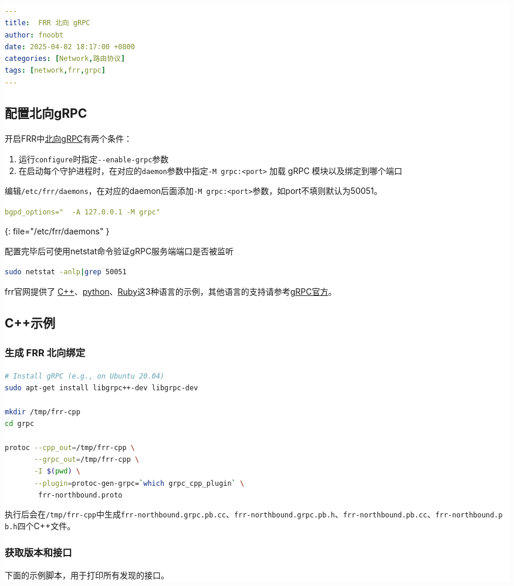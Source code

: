 ```yaml
---
title:  FRR 北向 gRPC
author: fnoobt
date: 2025-04-02 18:17:00 +0800
categories: [Network,路由协议]
tags: [network,frr,grpc]
---
```


## 配置北向gRPC
开启FRR中[北向gRPC](https://docs.frrouting.org/projects/dev-guide/en/latest/grpc.html)有两个条件：
1. 运行`configure`时指定`--enable-grpc`参数
2. 在启动每个守护进程时，在对应的`daemon`参数中指定`-M grpc:<port>` 加载 gRPC 模块以及绑定到哪个端口

编辑`/etc/frr/daemons`，在对应的daemon后面添加`-M grpc:<port>`参数，如port不填则默认为50051。
```yaml
bgpd_options="  -A 127.0.0.1 -M grpc"
```
{: file="/etc/frr/daemons" }

配置完毕后可使用netstat命令验证gRPC服务端端口是否被监听
```bash
sudo netstat -anlp|grep 50051
```

frr官网提供了 [C++](https://docs.frrouting.org/projects/dev-guide/en/latest/grpc.html#c-example)、[python](https://docs.frrouting.org/projects/dev-guide/en/latest/grpc.html#python-example)、[Ruby](https://docs.frrouting.org/projects/dev-guide/en/latest/grpc.html#ruby-example)这3种语言的示例，其他语言的支持请参考[gRPC官方](https://grpc.io/)。

## C++示例
### 生成 FRR 北向绑定
```bash
# Install gRPC (e.g., on Ubuntu 20.04)
sudo apt-get install libgrpc++-dev libgrpc-dev

mkdir /tmp/frr-cpp
cd grpc

protoc --cpp_out=/tmp/frr-cpp \
       --grpc_out=/tmp/frr-cpp \
       -I $(pwd) \
       --plugin=protoc-gen-grpc=`which grpc_cpp_plugin` \
        frr-northbound.proto
```

执行后会在`/tmp/frr-cpp`中生成`frr-northbound.grpc.pb.cc`、`frr-northbound.grpc.pb.h`、`frr-northbound.pb.cc`、`frr-northbound.pb.h`四个C++文件。

### 获取版本和接口
下面的示例脚本，用于打印所有发现的接口。
